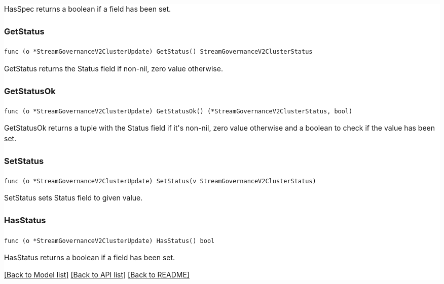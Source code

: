 HasSpec returns a boolean if a field has been set.

### GetStatus

`func (o *StreamGovernanceV2ClusterUpdate) GetStatus() StreamGovernanceV2ClusterStatus`

GetStatus returns the Status field if non-nil, zero value otherwise.

### GetStatusOk

`func (o *StreamGovernanceV2ClusterUpdate) GetStatusOk() (*StreamGovernanceV2ClusterStatus, bool)`

GetStatusOk returns a tuple with the Status field if it's non-nil, zero value otherwise
and a boolean to check if the value has been set.

### SetStatus

`func (o *StreamGovernanceV2ClusterUpdate) SetStatus(v StreamGovernanceV2ClusterStatus)`

SetStatus sets Status field to given value.

### HasStatus

`func (o *StreamGovernanceV2ClusterUpdate) HasStatus() bool`

HasStatus returns a boolean if a field has been set.


[[Back to Model list]](../README.md#documentation-for-models) [[Back to API list]](../README.md#documentation-for-api-endpoints) [[Back to README]](../README.md)


